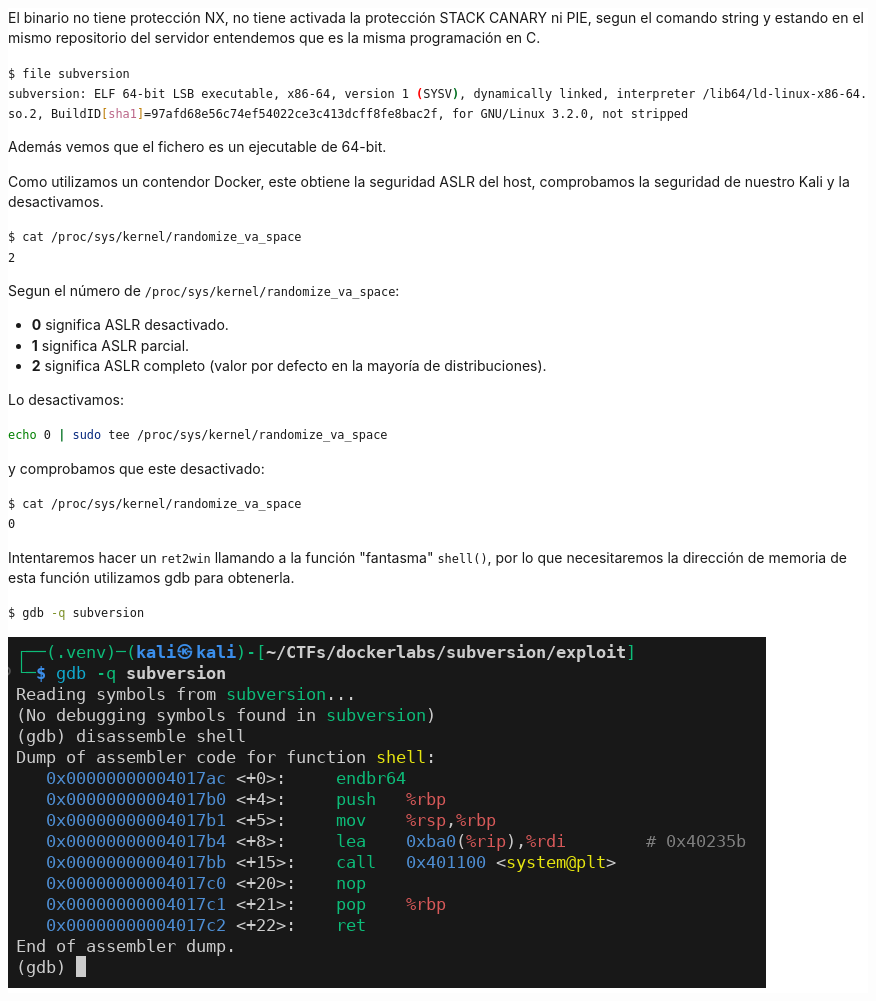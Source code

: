 El binario no tiene protección NX, no tiene activada la protección STACK CANARY ni PIE, segun el comando string y estando en el mismo repositorio del servidor entendemos que es la misma programación en C.

```bash
$ file subversion 
subversion: ELF 64-bit LSB executable, x86-64, version 1 (SYSV), dynamically linked, interpreter /lib64/ld-linux-x86-64.so.2, BuildID[sha1]=97afd68e56c74ef54022ce3c413dcff8fe8bac2f, for GNU/Linux 3.2.0, not stripped
```

Además vemos que el fichero es un ejecutable de 64-bit.

Como utilizamos un contendor Docker, este obtiene la seguridad ASLR del host, comprobamos la seguridad de nuestro Kali y la desactivamos.

```bash
$ cat /proc/sys/kernel/randomize_va_space
2
```

Segun el número de `/proc/sys/kernel/randomize_va_space`:
- **0** significa ASLR desactivado.
- **1** significa ASLR parcial.
- **2** significa ASLR completo (valor por defecto en la mayoría de distribuciones).

Lo desactivamos:

```bash
echo 0 | sudo tee /proc/sys/kernel/randomize_va_space
```

y comprobamos que este desactivado:

```bash
$ cat /proc/sys/kernel/randomize_va_space
0
```

Intentaremos hacer un `ret2win` llamando a la función "fantasma" `shell()`, por lo que necesitaremos la dirección de memoria de esta función utilizamos gdb para obtenerla. 



```bash
$ gdb -q subversion
```

![alt text](../../../assets/images/subversion/gdb-shell.png)
